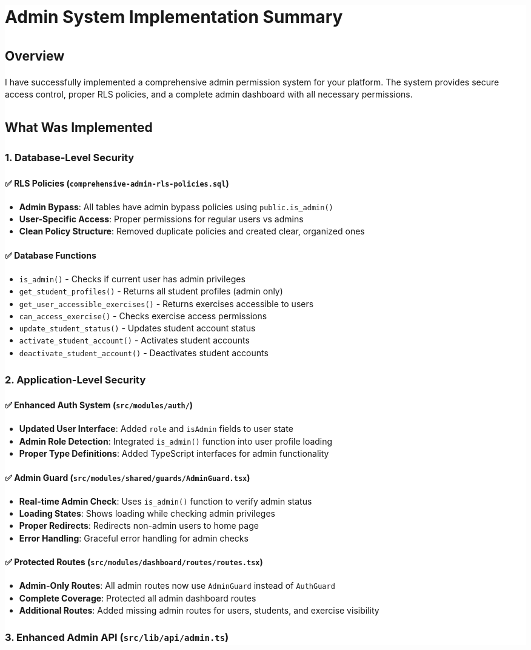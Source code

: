 # Admin System Implementation Summary

## Overview

I have successfully implemented a comprehensive admin permission system for your platform. The system provides secure access control, proper RLS policies, and a complete admin dashboard with all necessary permissions.

## What Was Implemented

### 1. Database-Level Security

#### ✅ RLS Policies (`comprehensive-admin-rls-policies.sql`)
- **Admin Bypass**: All tables have admin bypass policies using `public.is_admin()`
- **User-Specific Access**: Proper permissions for regular users vs admins
- **Clean Policy Structure**: Removed duplicate policies and created clear, organized ones

#### ✅ Database Functions
- `is_admin()` - Checks if current user has admin privileges
- `get_student_profiles()` - Returns all student profiles (admin only)
- `get_user_accessible_exercises()` - Returns exercises accessible to users
- `can_access_exercise()` - Checks exercise access permissions
- `update_student_status()` - Updates student account status
- `activate_student_account()` - Activates student accounts
- `deactivate_student_account()` - Deactivates student accounts

### 2. Application-Level Security

#### ✅ Enhanced Auth System (`src/modules/auth/`)
- **Updated User Interface**: Added `role` and `isAdmin` fields to user state
- **Admin Role Detection**: Integrated `is_admin()` function into user profile loading
- **Proper Type Definitions**: Added TypeScript interfaces for admin functionality

#### ✅ Admin Guard (`src/modules/shared/guards/AdminGuard.tsx`)
- **Real-time Admin Check**: Uses `is_admin()` function to verify admin status
- **Loading States**: Shows loading while checking admin privileges
- **Proper Redirects**: Redirects non-admin users to home page
- **Error Handling**: Graceful error handling for admin checks

#### ✅ Protected Routes (`src/modules/dashboard/routes/routes.tsx`)
- **Admin-Only Routes**: All admin routes now use `AdminGuard` instead of `AuthGuard`
- **Complete Coverage**: Protected all admin dashboard routes
- **Additional Routes**: Added missing admin routes for users, students, and exercise visibility

### 3. Enhanced Admin API (`src/lib/api/admin.ts`)

